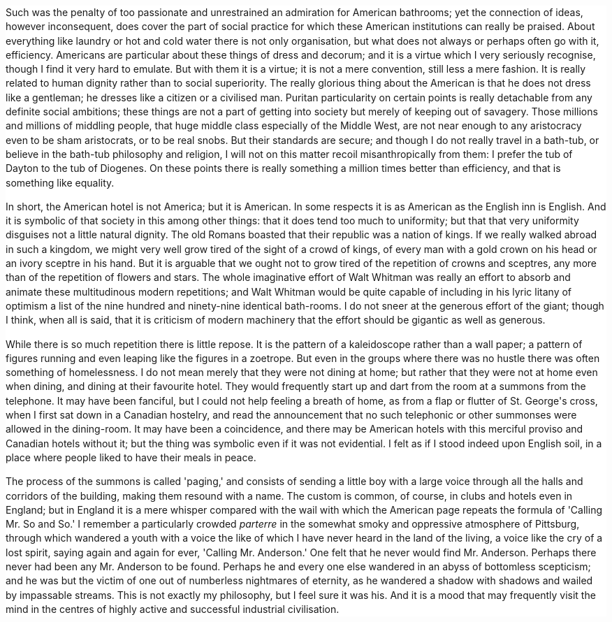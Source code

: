 Such was the penalty of too passionate and unrestrained an admiration for American bathrooms; yet the connection of ideas, however inconsequent, does cover the part of social practice for which these American institutions can really be praised. About everything like laundry or hot and cold water there is not only organisation, but what does not always or perhaps often go with it, efficiency. Americans are particular about these things of dress and decorum; and it is a virtue which I very seriously recognise, though I find it very hard to emulate. But with them it is a virtue; it is not a mere convention, still less a mere fashion. It is really related to human dignity rather than to social superiority. The really glorious thing about the American is that he does not dress like a gentleman; he dresses like a citizen or a civilised man. Puritan particularity on certain points is really detachable from any definite social ambitions; these things are not a part of getting into society but merely of keeping out of savagery. Those millions and millions of middling people, that huge middle class especially of the Middle West, are not near enough to any aristocracy even to be sham aristocrats, or to be real snobs. But their standards are secure; and though I do not really travel in a bath-tub, or believe in the bath-tub philosophy and religion, I will not on this matter recoil misanthropically from them: I prefer the tub of Dayton to the tub of Diogenes. On these points there is really something a million times better than efficiency, and that is something like equality.

In short, the American hotel is not America; but it is American. In some respects it is as American as the English inn is English. And it is symbolic of that society in this among other things: that it does tend too much to uniformity; but that that very uniformity disguises not a little natural dignity. The old Romans boasted that their republic was a nation of kings. If we really walked abroad in such a kingdom, we might very well grow tired of the sight of a crowd of kings, of every man with a gold crown on his head or an ivory sceptre in his hand. But it is arguable that we ought not to grow tired of the repetition of crowns and sceptres, any more than of the repetition of flowers and stars. The whole imaginative effort of Walt Whitman was really an effort to absorb and animate these multitudinous modern repetitions; and Walt Whitman would be quite capable of including in his lyric litany of optimism a list of the nine hundred and ninety-nine identical bath-rooms. I do not sneer at the generous effort of the giant; though I think, when all is said, that it is criticism of modern machinery that the effort should be gigantic as well as generous.

While there is so much repetition there is little repose. It is the pattern of a kaleidoscope rather than a wall paper; a pattern of figures running and even leaping like the figures in a zoetrope. But even in the groups where there was no hustle there was often something of homelessness. I do not mean merely that they were not dining at home; but rather that they were not at home even when dining, and dining at their favourite hotel. They would frequently start up and dart from the room at a summons from the telephone. It may have been fanciful, but I could not help feeling a breath of home, as from a flap or flutter of St. George's cross, when I first sat down in a Canadian hostelry, and read the announcement that no such telephonic or other summonses were allowed in the dining-room. It may have been a coincidence, and there may be American hotels with this merciful proviso and Canadian hotels without it; but the thing was symbolic even if it was not evidential. I felt as if I stood indeed upon English soil, in a place where people liked to have their meals in peace.

The process of the summons is called 'paging,' and consists of sending a little boy with a large voice through all the halls and corridors of the building, making them resound with a name. The custom is common, of course, in clubs and hotels even in England; but in England it is a mere whisper compared with the wail with which the American page repeats the formula of 'Calling Mr. So and So.' I remember a particularly crowded *parterre* in the somewhat smoky and oppressive atmosphere of Pittsburg, through which wandered a youth with a voice the like of which I have never heard in the land of the living, a voice like the cry of a lost spirit, saying again and again for ever, 'Calling Mr. Anderson.' One felt that he never would find Mr. Anderson. Perhaps there never had been any Mr. Anderson to be found. Perhaps he and every one else wandered in an abyss of bottomless scepticism; and he was but the victim of one out of numberless nightmares of eternity, as he wandered a shadow with shadows and wailed by impassable streams. This is not exactly my philosophy, but I feel sure it was his. And it is a mood that may frequently visit the mind in the centres of highly active and successful industrial civilisation.

